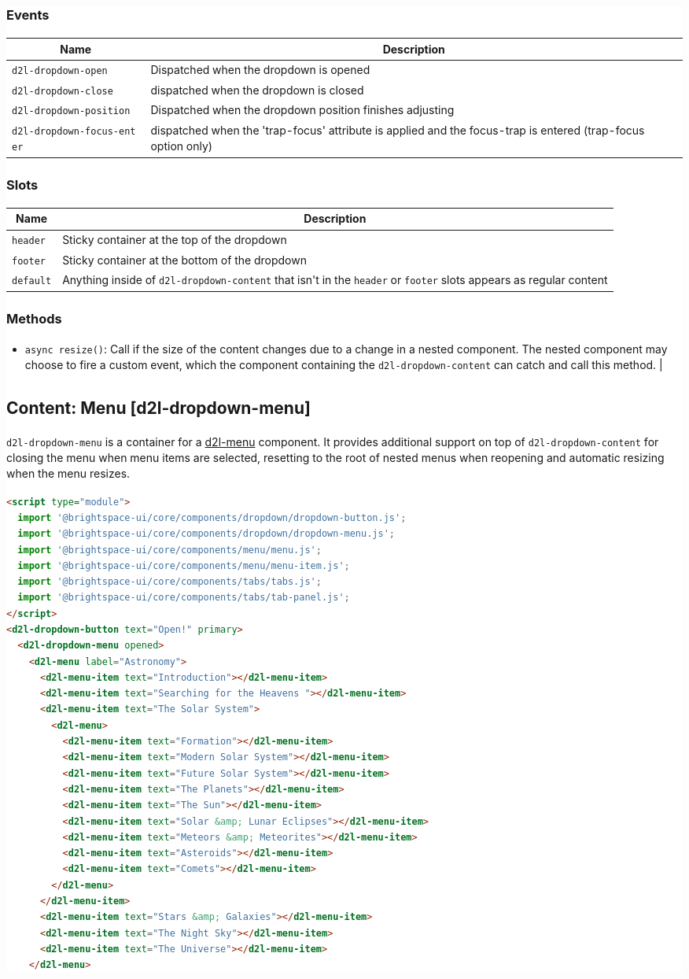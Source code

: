 ### Events
| Name | Description |
|---|---|
| `d2l-dropdown-open` | Dispatched when the dropdown is opened |
| `d2l-dropdown-close` | dispatched when the dropdown is closed |
| `d2l-dropdown-position` | Dispatched when the dropdown position finishes adjusting |
| `d2l-dropdown-focus-enter` | dispatched when the 'trap-focus' attribute is applied and the focus-trap is entered (trap-focus option only) |

### Slots
| Name | Description |
|---|---|
| `header` | Sticky container at the top of the dropdown |
| `footer` | Sticky container at the bottom of the dropdown |
| `default` | Anything inside of `d2l-dropdown-content` that isn't in the `header` or `footer` slots appears as regular content |


### Methods
* `async resize()`: Call if the size of the content changes due to a change in a nested component. The nested component may choose to fire a custom event, which the component containing the `d2l-dropdown-content` can catch and call this method. |

## Content: Menu [d2l-dropdown-menu]
`d2l-dropdown-menu` is a container for a [d2l-menu](https://github.com/BrightspaceUI/core/tree/main/components/menu) component. It provides additional support on top of `d2l-dropdown-content` for closing the menu when menu items are selected, resetting to the root of nested menus when reopening and automatic resizing when the menu resizes.


```html
<script type="module">
  import '@brightspace-ui/core/components/dropdown/dropdown-button.js';
  import '@brightspace-ui/core/components/dropdown/dropdown-menu.js';
  import '@brightspace-ui/core/components/menu/menu.js';
  import '@brightspace-ui/core/components/menu/menu-item.js';
  import '@brightspace-ui/core/components/tabs/tabs.js';
  import '@brightspace-ui/core/components/tabs/tab-panel.js';
</script>
<d2l-dropdown-button text="Open!" primary>
  <d2l-dropdown-menu opened>
    <d2l-menu label="Astronomy">
      <d2l-menu-item text="Introduction"></d2l-menu-item>
      <d2l-menu-item text="Searching for the Heavens "></d2l-menu-item>
      <d2l-menu-item text="The Solar System">
        <d2l-menu>
          <d2l-menu-item text="Formation"></d2l-menu-item>
          <d2l-menu-item text="Modern Solar System"></d2l-menu-item>
          <d2l-menu-item text="Future Solar System"></d2l-menu-item>
          <d2l-menu-item text="The Planets"></d2l-menu-item>
          <d2l-menu-item text="The Sun"></d2l-menu-item>
          <d2l-menu-item text="Solar &amp; Lunar Eclipses"></d2l-menu-item>
          <d2l-menu-item text="Meteors &amp; Meteorites"></d2l-menu-item>
          <d2l-menu-item text="Asteroids"></d2l-menu-item>
          <d2l-menu-item text="Comets"></d2l-menu-item>
        </d2l-menu>
      </d2l-menu-item>
      <d2l-menu-item text="Stars &amp; Galaxies"></d2l-menu-item>
      <d2l-menu-item text="The Night Sky"></d2l-menu-item>
      <d2l-menu-item text="The Universe"></d2l-menu-item>
    </d2l-menu>
```